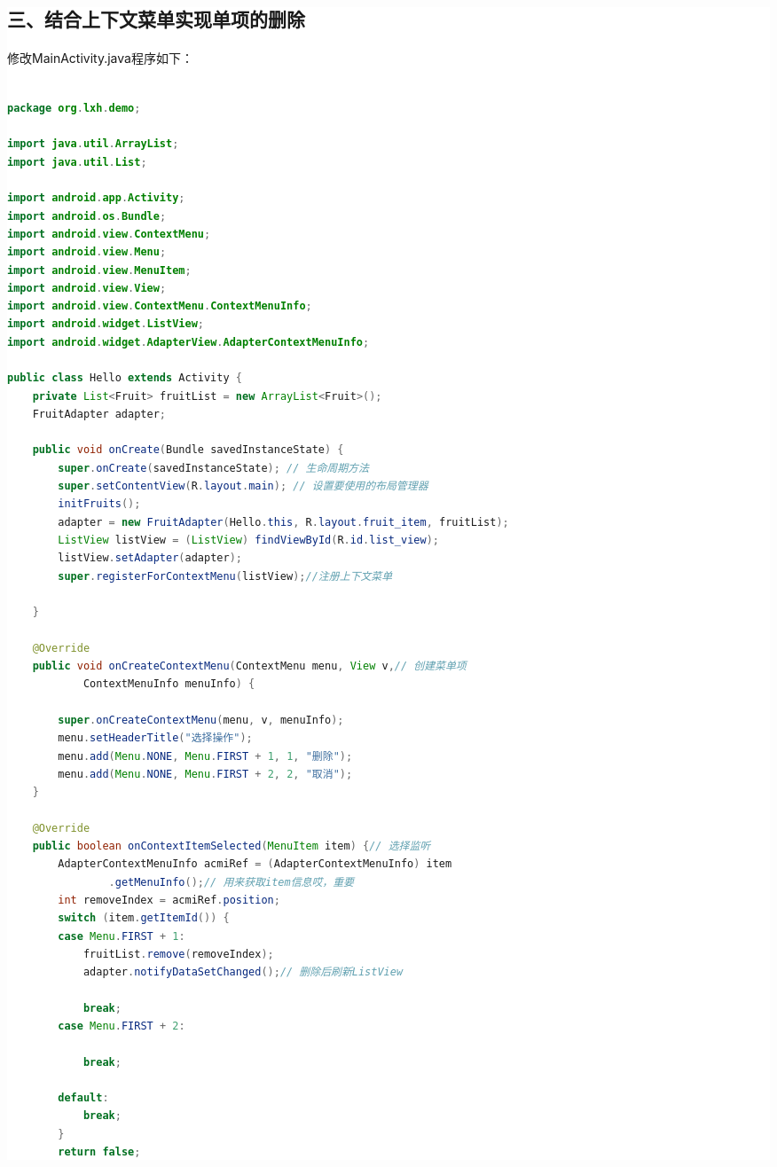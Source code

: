  ## 三、结合上下文菜单实现单项的删除
修改MainActivity.java程序如下：
```java

package org.lxh.demo;

import java.util.ArrayList;
import java.util.List;

import android.app.Activity;
import android.os.Bundle;
import android.view.ContextMenu;
import android.view.Menu;
import android.view.MenuItem;
import android.view.View;
import android.view.ContextMenu.ContextMenuInfo;
import android.widget.ListView;
import android.widget.AdapterView.AdapterContextMenuInfo;

public class Hello extends Activity {
	private List<Fruit> fruitList = new ArrayList<Fruit>();
	FruitAdapter adapter;

	public void onCreate(Bundle savedInstanceState) {
		super.onCreate(savedInstanceState); // 生命周期方法
		super.setContentView(R.layout.main); // 设置要使用的布局管理器
		initFruits();
		adapter = new FruitAdapter(Hello.this, R.layout.fruit_item, fruitList);
		ListView listView = (ListView) findViewById(R.id.list_view);
		listView.setAdapter(adapter);
		super.registerForContextMenu(listView);//注册上下文菜单

	}

	@Override
	public void onCreateContextMenu(ContextMenu menu, View v,// 创建菜单项
			ContextMenuInfo menuInfo) {

		super.onCreateContextMenu(menu, v, menuInfo);
		menu.setHeaderTitle("选择操作");
		menu.add(Menu.NONE, Menu.FIRST + 1, 1, "删除");
		menu.add(Menu.NONE, Menu.FIRST + 2, 2, "取消");
	}

	@Override
	public boolean onContextItemSelected(MenuItem item) {// 选择监听
		AdapterContextMenuInfo acmiRef = (AdapterContextMenuInfo) item
				.getMenuInfo();// 用来获取item信息哎，重要
		int removeIndex = acmiRef.position;
		switch (item.getItemId()) {
		case Menu.FIRST + 1:
			fruitList.remove(removeIndex);
			adapter.notifyDataSetChanged();// 删除后刷新ListView

			break;
		case Menu.FIRST + 2:

			break;

		default:
			break;
		}
		return false;
```